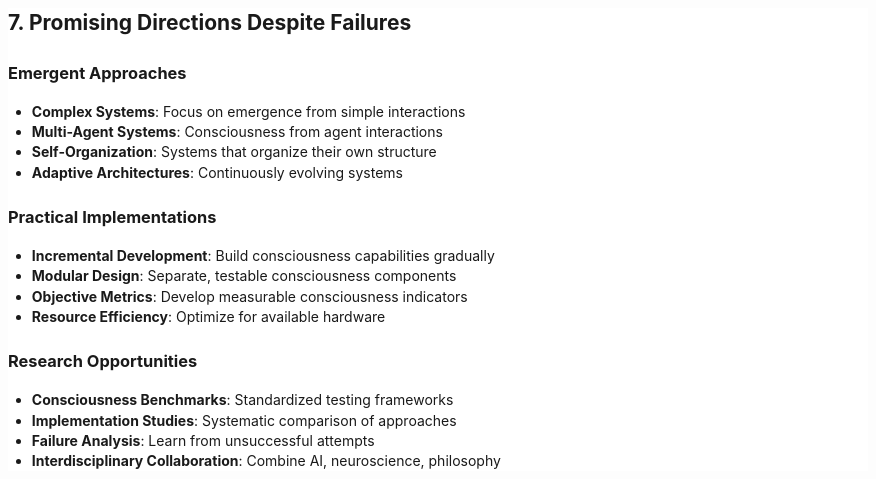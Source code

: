 ## 7. Promising Directions Despite Failures

### Emergent Approaches
- **Complex Systems**: Focus on emergence from simple interactions
- **Multi-Agent Systems**: Consciousness from agent interactions
- **Self-Organization**: Systems that organize their own structure
- **Adaptive Architectures**: Continuously evolving systems

### Practical Implementations
- **Incremental Development**: Build consciousness capabilities gradually
- **Modular Design**: Separate, testable consciousness components
- **Objective Metrics**: Develop measurable consciousness indicators
- **Resource Efficiency**: Optimize for available hardware

### Research Opportunities
- **Consciousness Benchmarks**: Standardized testing frameworks
- **Implementation Studies**: Systematic comparison of approaches
- **Failure Analysis**: Learn from unsuccessful attempts
- **Interdisciplinary Collaboration**: Combine AI, neuroscience, philosophy


